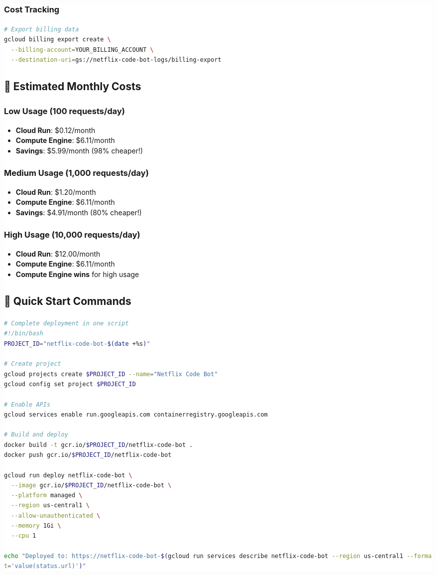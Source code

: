 ### **Cost Tracking**
```bash
# Export billing data
gcloud billing export create \
  --billing-account=YOUR_BILLING_ACCOUNT \
  --destination-uri=gs://netflix-code-bot-logs/billing-export
```

## **🎯 Estimated Monthly Costs**

### **Low Usage (100 requests/day)**
- **Cloud Run**: $0.12/month
- **Compute Engine**: $6.11/month
- **Savings**: $5.99/month (98% cheaper!)

### **Medium Usage (1,000 requests/day)**
- **Cloud Run**: $1.20/month
- **Compute Engine**: $6.11/month
- **Savings**: $4.91/month (80% cheaper!)

### **High Usage (10,000 requests/day)**
- **Cloud Run**: $12.00/month
- **Compute Engine**: $6.11/month
- **Compute Engine wins** for high usage

## **🚀 Quick Start Commands**

```bash
# Complete deployment in one script
#!/bin/bash
PROJECT_ID="netflix-code-bot-$(date +%s)"

# Create project
gcloud projects create $PROJECT_ID --name="Netflix Code Bot"
gcloud config set project $PROJECT_ID

# Enable APIs
gcloud services enable run.googleapis.com containerregistry.googleapis.com

# Build and deploy
docker build -t gcr.io/$PROJECT_ID/netflix-code-bot .
docker push gcr.io/$PROJECT_ID/netflix-code-bot

gcloud run deploy netflix-code-bot \
  --image gcr.io/$PROJECT_ID/netflix-code-bot \
  --platform managed \
  --region us-central1 \
  --allow-unauthenticated \
  --memory 1Gi \
  --cpu 1

echo "Deployed to: https://netflix-code-bot-$(gcloud run services describe netflix-code-bot --region us-central1 --format='value(status.url)')"
```
